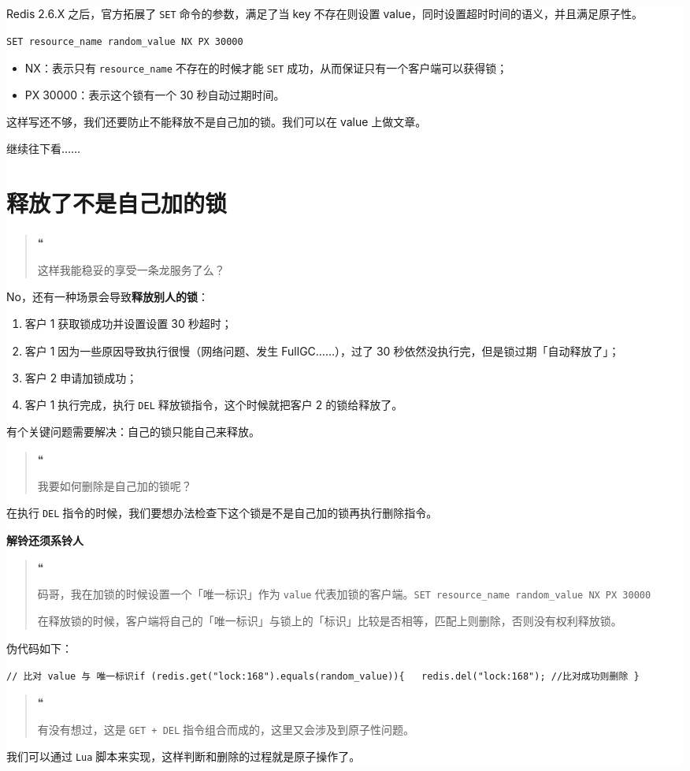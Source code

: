 Redis 2.6.X 之后，官方拓展了 `SET` 命令的参数，满足了当 key 不存在则设置 value，同时设置超时时间的语义，并且满足原子性。

```
SET resource_name random_value NX PX 30000
```

- NX：表示只有 `resource_name` 不存在的时候才能 `SET` 成功，从而保证只有一个客户端可以获得锁；
    
- PX 30000：表示这个锁有一个 30 秒自动过期时间。
    

这样写还不够，我们还要防止不能释放不是自己加的锁。我们可以在 value 上做文章。

继续往下看……

# 释放了不是自己加的锁

> ❝
> 
> 这样我能稳妥的享受一条龙服务了么？

No，还有一种场景会导致**释放别人的锁**：

1. 客户 1 获取锁成功并设置设置 30 秒超时；
    
2. 客户 1 因为一些原因导致执行很慢（网络问题、发生 FullGC……），过了 30 秒依然没执行完，但是锁过期「自动释放了」；
    
3. 客户 2 申请加锁成功；
    
4. 客户 1 执行完成，执行 `DEL` 释放锁指令，这个时候就把客户 2 的锁给释放了。
    

有个关键问题需要解决：自己的锁只能自己来释放。

> ❝
> 
> 我要如何删除是自己加的锁呢？

在执行 `DEL` 指令的时候，我们要想办法检查下这个锁是不是自己加的锁再执行删除指令。

**解铃还须系铃人**

> ❝
> 
> 码哥，我在加锁的时候设置一个「唯一标识」作为 `value` 代表加锁的客户端。`SET resource_name random_value NX PX 30000`
> 
> 在释放锁的时候，客户端将自己的「唯一标识」与锁上的「标识」比较是否相等，匹配上则删除，否则没有权利释放锁。

伪代码如下：

```
// 比对 value 与 唯一标识if (redis.get("lock:168").equals(random_value)){   redis.del("lock:168"); //比对成功则删除 }
```

> ❝
> 
> 有没有想过，这是 `GET + DEL` 指令组合而成的，这里又会涉及到原子性问题。

我们可以通过 `Lua` 脚本来实现，这样判断和删除的过程就是原子操作了。
